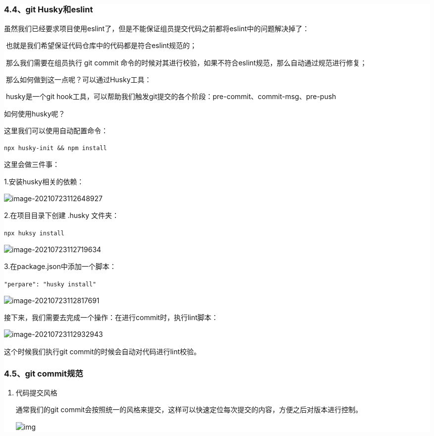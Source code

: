 ### 4.4、git Husky和eslint

​    虽然我们已经要求项目使用eslint了，但是不能保证组员提交代码之前都将eslint中的问题解决掉了：

​    也就是我们希望保证代码仓库中的代码都是符合eslint规范的；

​    那么我们需要在组员执行 git commit 命令的时候对其进行校验，如果不符合eslint规范，那么自动通过规范进行修复；

​    那么如何做到这一点呢？可以通过Husky工具：

​    husky是一个git hook工具，可以帮助我们触发git提交的各个阶段：pre-commit、commit-msg、pre-push

如何使用husky呢？

这里我们可以使用自动配置命令：

```
npx husky-init && npm install
```

这里会做三件事：

1.安装husky相关的依赖：

![image-20210723112648927](https://img-blog.csdnimg.cn/img_convert/a3f84d35b46922ef271904134ade511b.png)



2.在项目目录下创建 .husky 文件夹：

```
npx huksy install
```

![image-20210723112719634](https://img-blog.csdnimg.cn/img_convert/1a2effceee946f61607665d616250289.png)



3.在package.json中添加一个脚本：

```
"perpare": "husky install"
```



![image-20210723112817691](https://img-blog.csdnimg.cn/img_convert/7872635488d19d57e56c261a80d7ab79.png)

接下来，我们需要去完成一个操作：在进行commit时，执行lint脚本：

![image-20210723112932943](https://img-blog.csdnimg.cn/img_convert/3a7216e8b7fa5f154b4b842dc98bb6b1.png)

这个时候我们执行git commit的时候会自动对代码进行lint校验。



### 4.5、git commit规范

1. 代码提交风格

   通常我们的git commit会按照统一的风格来提交，这样可以快速定位每次提交的内容，方便之后对版本进行控制。

   ![img](https://img-blog.csdnimg.cn/img_convert/757687fa02bef713253ae65834d80ea4.png)
